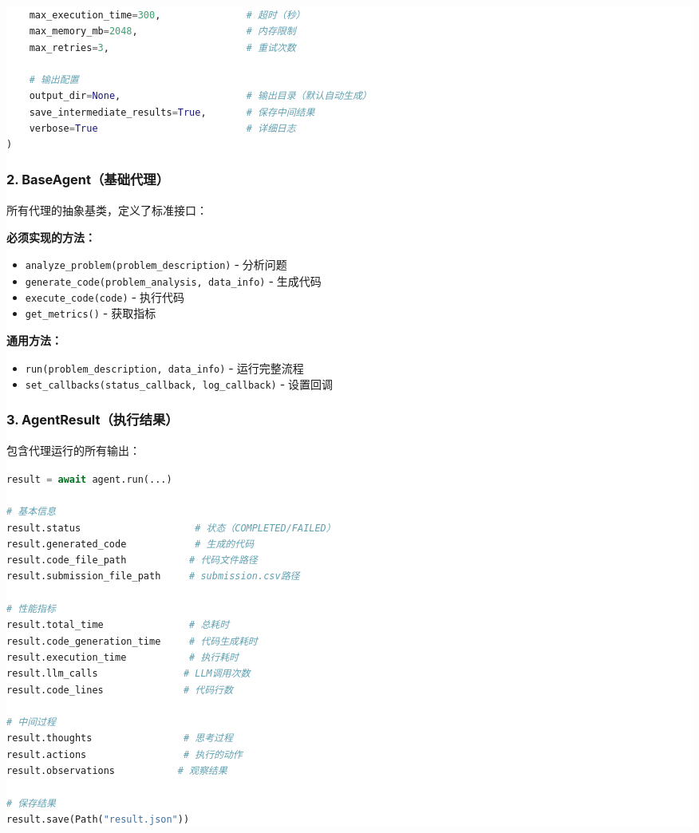 ```python
    max_execution_time=300,               # 超时（秒）
    max_memory_mb=2048,                   # 内存限制
    max_retries=3,                        # 重试次数
    
    # 输出配置
    output_dir=None,                      # 输出目录（默认自动生成）
    save_intermediate_results=True,       # 保存中间结果
    verbose=True                          # 详细日志
)
```

### 2. BaseAgent（基础代理）

所有代理的抽象基类，定义了标准接口：

**必须实现的方法：**

- `analyze_problem(problem_description)` - 分析问题
- `generate_code(problem_analysis, data_info)` - 生成代码
- `execute_code(code)` - 执行代码
- `get_metrics()` - 获取指标

**通用方法：**

- `run(problem_description, data_info)` - 运行完整流程
- `set_callbacks(status_callback, log_callback)` - 设置回调

### 3. AgentResult（执行结果）

包含代理运行的所有输出：

```python
result = await agent.run(...)

# 基本信息
result.status                    # 状态（COMPLETED/FAILED）
result.generated_code            # 生成的代码
result.code_file_path           # 代码文件路径
result.submission_file_path     # submission.csv路径

# 性能指标
result.total_time               # 总耗时
result.code_generation_time     # 代码生成耗时
result.execution_time           # 执行耗时
result.llm_calls               # LLM调用次数
result.code_lines              # 代码行数

# 中间过程
result.thoughts                # 思考过程
result.actions                 # 执行的动作
result.observations           # 观察结果

# 保存结果
result.save(Path("result.json"))
```
